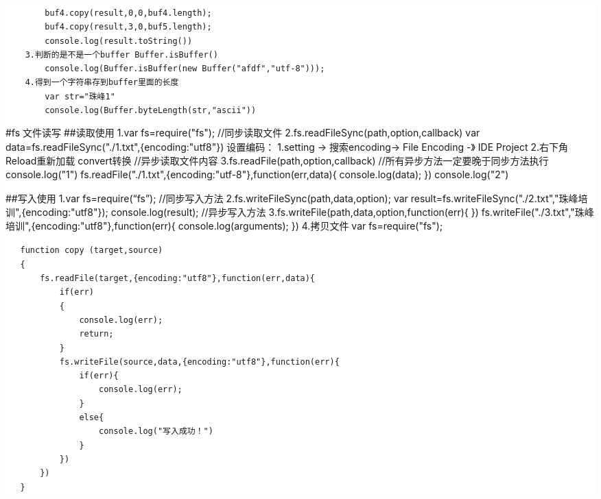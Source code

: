             buf4.copy(result,0,0,buf4.length);
            buf4.copy(result,3,0,buf5.length);
            console.log(result.toString())
        3.判断的是不是一个buffer Buffer.isBuffer()
            console.log(Buffer.isBuffer(new Buffer("afdf","utf-8")));
        4.得到一个字符串存到buffer里面的长度
            var str="珠峰1"
            console.log(Buffer.byteLength(str,"ascii"))
#fs 文件读写
##读取使用
      1.var fs=require("fs");
      //同步读取文件
      2.fs.readFileSync(path,option,callback)
        var data=fs.readFileSync("./1.txt",{encoding:"utf8"}) 
      设置编码：
        1.setting -> 搜索encoding-> File Encoding -》 IDE   Project
        2.右下角 Reload重新加载   convert转换
      //异步读取文件内容
      3.fs.readFile(path,option,callback)
        //所有异步方法一定要晚于同步方法执行
        console.log("1")
        fs.readFile("./1.txt",{encoding:"utf-8"},function(err,data){
            console.log(data);
        })
        console.log("2")

##写入使用
    1.var fs=require(“fs”);
     //同步写入方法
    2.fs.writeFileSync(path,data,option);
         var result=fs.writeFileSync("./2.txt","珠峰培训",{encoding:"utf8"});
         console.log(result);
     //异步写入方法
    3.fs.writeFile(path,data,option,function(err){ })
        fs.writeFile("./3.txt","珠峰培训",{encoding:"utf8"},function(err){
            console.log(arguments);
       })
    4.拷贝文件
       var fs=require("fs");
       
       function copy (target,source)
       {
           fs.readFile(target,{encoding:"utf8"},function(err,data){
               if(err)
               {
                   console.log(err);
                   return;
               }
               fs.writeFile(source,data,{encoding:"utf8"},function(err){
                   if(err){
                       console.log(err);
                   }
                   else{
                       console.log("写入成功！")
                   }
               })
           })
       }
       